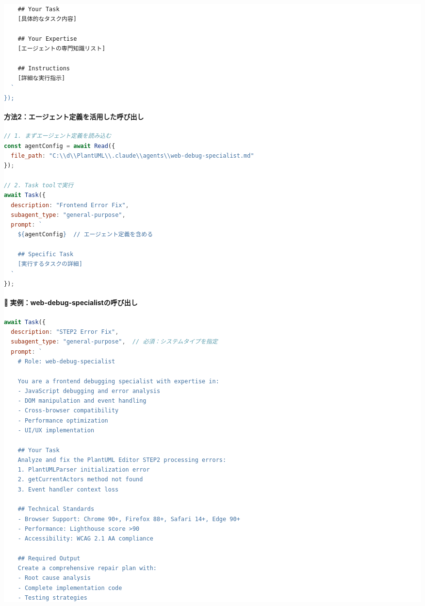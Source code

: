 ```javascript
    ## Your Task
    [具体的なタスク内容]
    
    ## Your Expertise
    [エージェントの専門知識リスト]
    
    ## Instructions
    [詳細な実行指示]
  `
});
```

#### 方法2：エージェント定義を活用した呼び出し

```javascript
// 1. まずエージェント定義を読み込む
const agentConfig = await Read({
  file_path: "C:\\d\\PlantUML\\.claude\\agents\\web-debug-specialist.md"
});

// 2. Task toolで実行
await Task({
  description: "Frontend Error Fix",
  subagent_type: "general-purpose",
  prompt: `
    ${agentConfig}  // エージェント定義を含める
    
    ## Specific Task
    [実行するタスクの詳細]
  `
});
```

#### 📝 実例：web-debug-specialistの呼び出し

```javascript
await Task({
  description: "STEP2 Error Fix",
  subagent_type: "general-purpose",  // 必須：システムタイプを指定
  prompt: `
    # Role: web-debug-specialist
    
    You are a frontend debugging specialist with expertise in:
    - JavaScript debugging and error analysis
    - DOM manipulation and event handling
    - Cross-browser compatibility
    - Performance optimization
    - UI/UX implementation
    
    ## Your Task
    Analyze and fix the PlantUML Editor STEP2 processing errors:
    1. PlantUMLParser initialization error
    2. getCurrentActors method not found
    3. Event handler context loss
    
    ## Technical Standards
    - Browser Support: Chrome 90+, Firefox 88+, Safari 14+, Edge 90+
    - Performance: Lighthouse score >90
    - Accessibility: WCAG 2.1 AA compliance
    
    ## Required Output
    Create a comprehensive repair plan with:
    - Root cause analysis
    - Complete implementation code
    - Testing strategies
```